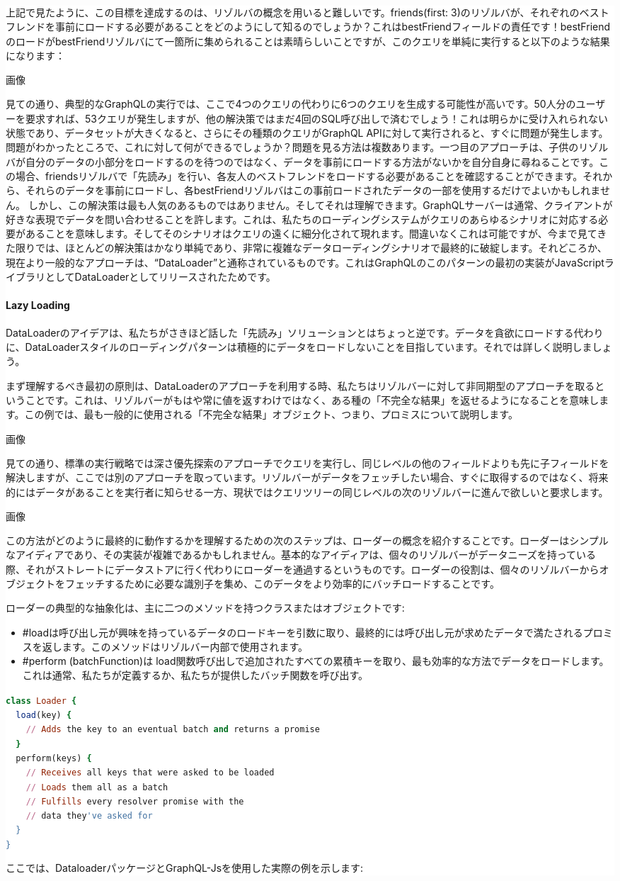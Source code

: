 上記で見たように、この目標を達成するのは、リゾルバの概念を用いると難しいです。friends(first: 3)のリゾルバが、それぞれのベストフレンドを事前にロードする必要があることをどのようにして知るのでしょうか？これはbestFriendフィールドの責任です！bestFriendのロードがbestFriendリゾルバにて一箇所に集められることは素晴らしいことですが、このクエリを単純に実行すると以下のような結果になります：

画像

見ての通り、典型的なGraphQLの実行では、ここで4つのクエリの代わりに6つのクエリを生成する可能性が高いです。50人分のユーザーを要求すれば、53クエリが発生しますが、他の解決策ではまだ4回のSQL呼び出しで済むでしょう！これは明らかに受け入れられない状態であり、データセットが大きくなると、さらにその種類のクエリがGraphQL APIに対して実行されると、すぐに問題が発生します。問題がわかったところで、これに対して何ができるでしょうか？問題を見る方法は複数あります。一つ目のアプローチは、子供のリゾルバが自分のデータの小部分をロードするのを待つのではなく、データを事前にロードする方法がないかを自分自身に尋ねることです。この場合、friendsリゾルバで「先読み」を行い、各友人のベストフレンドをロードする必要があることを確認することができます。それから、それらのデータを事前にロードし、各bestFriendリゾルバはこの事前ロードされたデータの一部を使用するだけでよいかもしれません。
しかし、この解決策は最も人気のあるものではありません。そしてそれは理解できます。GraphQLサーバーは通常、クライアントが好きな表現でデータを問い合わせることを許します。これは、私たちのローディングシステムがクエリのあらゆるシナリオに対応する必要があることを意味します。そしてそのシナリオはクエリの遠くに細分化されて現れます。間違いなくこれは可能ですが、今まで見てきた限りでは、ほとんどの解決策はかなり単純であり、非常に複雑なデータローディングシナリオで最終的に破綻します。それどころか、現在より一般的なアプローチは、“DataLoader”と通称されているものです。これはGraphQLのこのパターンの最初の実装がJavaScriptライブラリとしてDataLoaderとしてリリースされたためです。

#### Lazy Loading

DataLoaderのアイデアは、私たちがさきほど話した「先読み」ソリューションとはちょっと逆です。データを貪欲にロードする代わりに、DataLoaderスタイルのローディングパターンは積極的にデータをロードしないことを目指しています。それでは詳しく説明しましょう。

まず理解するべき最初の原則は、DataLoaderのアプローチを利用する時、私たちはリゾルバーに対して非同期型のアプローチを取るということです。これは、リゾルバーがもはや常に値を返すわけではなく、ある種の「不完全な結果」を返せるようになることを意味します。この例では、最も一般的に使用される「不完全な結果」オブジェクト、つまり、プロミスについて説明します。

画像

見ての通り、標準の実行戦略では深さ優先探索のアプローチでクエリを実行し、同じレベルの他のフィールドよりも先に子フィールドを解決しますが、ここでは別のアプローチを取っています。リゾルバーがデータをフェッチしたい場合、すぐに取得するのではなく、将来的にはデータがあることを実行者に知らせる一方、現状ではクエリツリーの同じレベルの次のリゾルバーに進んで欲しいと要求します。

画像

この方法がどのように最終的に動作するかを理解するための次のステップは、ローダーの概念を紹介することです。ローダーはシンプルなアイディアであり、その実装が複雑であるかもしれません。基本的なアイディアは、個々のリゾルバーがデータニーズを持っている際、それがストレートにデータストアに行く代わりにローダーを通過するというものです。ローダーの役割は、個々のリゾルバーからオブジェクトをフェッチするために必要な識別子を集め、このデータをより効率的にバッチロードすることです。

ローダーの典型的な抽象化は、主に二つのメソッドを持つクラスまたはオブジェクトです:

- #loadは呼び出し元が興味を持っているデータのロードキーを引数に取り、最終的には呼び出し元が求めたデータで満たされるプロミスを返します。このメソッドはリゾルバー内部で使用されます。
- #perform (batchFunction)は load関数呼び出しで追加されたすべての累積キーを取り、最も効率的な方法でデータをロードします。これは通常、私たちが定義するか、私たちが提供したバッチ関数を呼び出す。

```ruby
class Loader {
  load(key) {
    // Adds the key to an eventual batch and returns a promise
  }
  perform(keys) {
    // Receives all keys that were asked to be loaded
    // Loads them all as a batch
    // Fulfills every resolver promise with the
    // data they've asked for
  }
}
```

ここでは、DataloaderパッケージとGraphQL-Jsを使用した実際の例を示します:
